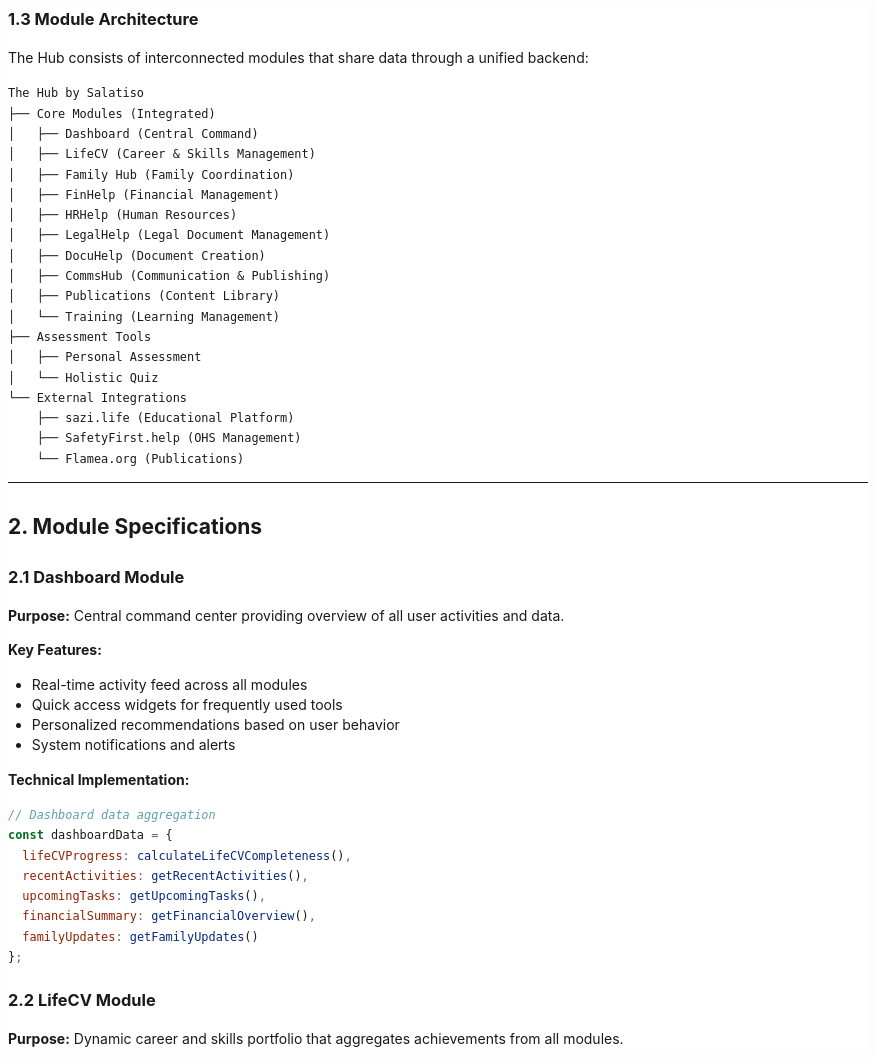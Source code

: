 ### 1.3 Module Architecture
The Hub consists of interconnected modules that share data through a unified backend:

```
The Hub by Salatiso
├── Core Modules (Integrated)
│   ├── Dashboard (Central Command)
│   ├── LifeCV (Career & Skills Management)
│   ├── Family Hub (Family Coordination)
│   ├── FinHelp (Financial Management)
│   ├── HRHelp (Human Resources)
│   ├── LegalHelp (Legal Document Management)
│   ├── DocuHelp (Document Creation)
│   ├── CommsHub (Communication & Publishing)
│   ├── Publications (Content Library)
│   └── Training (Learning Management)
├── Assessment Tools
│   ├── Personal Assessment
│   └── Holistic Quiz
└── External Integrations
    ├── sazi.life (Educational Platform)
    ├── SafetyFirst.help (OHS Management)
    └── Flamea.org (Publications)
```

---

## 2. Module Specifications

### 2.1 Dashboard Module
**Purpose:** Central command center providing overview of all user activities and data.

**Key Features:**
- Real-time activity feed across all modules
- Quick access widgets for frequently used tools
- Personalized recommendations based on user behavior
- System notifications and alerts

**Technical Implementation:**
```javascript
// Dashboard data aggregation
const dashboardData = {
  lifeCVProgress: calculateLifeCVCompleteness(),
  recentActivities: getRecentActivities(),
  upcomingTasks: getUpcomingTasks(),
  financialSummary: getFinancialOverview(),
  familyUpdates: getFamilyUpdates()
};
```

### 2.2 LifeCV Module
**Purpose:** Dynamic career and skills portfolio that aggregates achievements from all modules.
